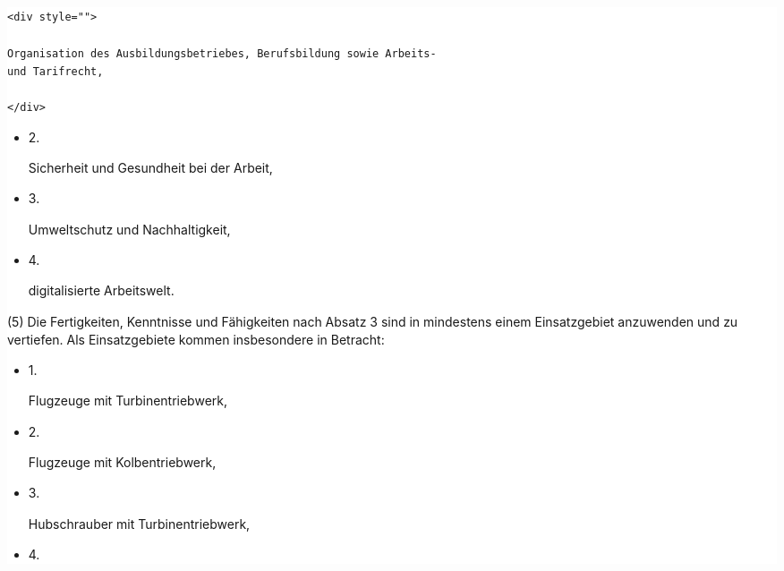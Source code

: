     <div style="">
    
    Organisation des Ausbildungsbetriebes, Berufsbildung sowie Arbeits-
    und Tarifrecht,
    
    </div>

  - 2\.
    
    <div style="">
    
    Sicherheit und Gesundheit bei der Arbeit,
    
    </div>

  - 3\.
    
    <div style="">
    
    Umweltschutz und Nachhaltigkeit,
    
    </div>

  - 4\.
    
    <div style="">
    
    digitalisierte Arbeitswelt.
    
    </div>

</div>

<div class="jurAbsatz">

(5) Die Fertigkeiten, Kenntnisse und Fähigkeiten nach Absatz 3 sind in
mindestens einem Einsatzgebiet anzuwenden und zu vertiefen. Als
Einsatzgebiete kommen insbesondere in Betracht:

  - 1\.
    
    <div style="">
    
    Flugzeuge mit Turbinentriebwerk,
    
    </div>

  - 2\.
    
    <div style="">
    
    Flugzeuge mit Kolbentriebwerk,
    
    </div>

  - 3\.
    
    <div style="">
    
    Hubschrauber mit Turbinentriebwerk,
    
    </div>

  - 4\.
    